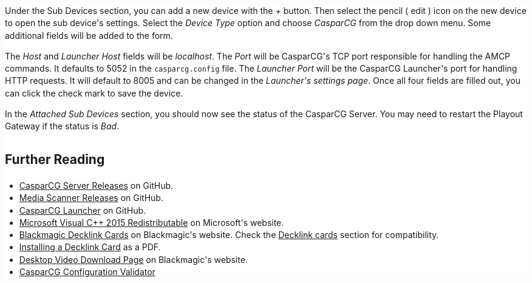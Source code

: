 Under the Sub Devices section, you can add a new device with the _+_ button. Then select the pencil \( edit \) icon on the new device to open the sub device's settings. Select the _Device Type_ option and choose _CasparCG_ from the drop down menu. Some additional fields will be added to the form.

The _Host_ and _Launcher Host_ fields will be _localhost_. The _Port_ will be CasparCG's TCP port responsible for handling the AMCP commands. It defaults to 5052 in the `casparcg.config` file. The _Launcher Port_ will be the CasparCG Launcher's port for handling HTTP requests. It will default to 8005 and can be changed in the _Launcher's settings page_. Once all four fields are filled out, you can click the check mark to save the device. 

In the _Attached Sub Devices_ section, you should now see the status of the CasparCG Server. You may need to restart the Playout Gateway if the status is _Bad_.

## Further Reading

* [CasparCG Server Releases](https://github.com/nrkno/tv-automation-casparcg-server/releases) on GitHub.
* [Media Scanner Releases](https://github.com/nrkno/tv-automation-casparcg-launcher/releases) on GitHub.
* [CasparCG Launcher](https://github.com/nrkno/tv-automation-casparcg-launcher) on GitHub.
* [Microsoft Visual C++ 2015 Redistributable](https://www.microsoft.com/en-us/download/details.aspx?id=52685) on Microsoft's website.
* [Blackmagic Decklink Cards](https://www.blackmagicdesign.com/products/decklink/models) on Blackmagic's website. Check the [Decklink cards](casparcg-server-installation.md#decklink-cards) section for compatibility.
* [Installing a  Decklink Card](https://documents.blackmagicdesign.com/UserManuals/DesktopVideoManual.pdf) as a PDF.
* [Desktop Video Download Page](https://www.blackmagicdesign.com/support/family/capture-and-playback) on Blackmagic's website.
* [CasparCG Configuration Validator](https://casparcg.net/validator/)

